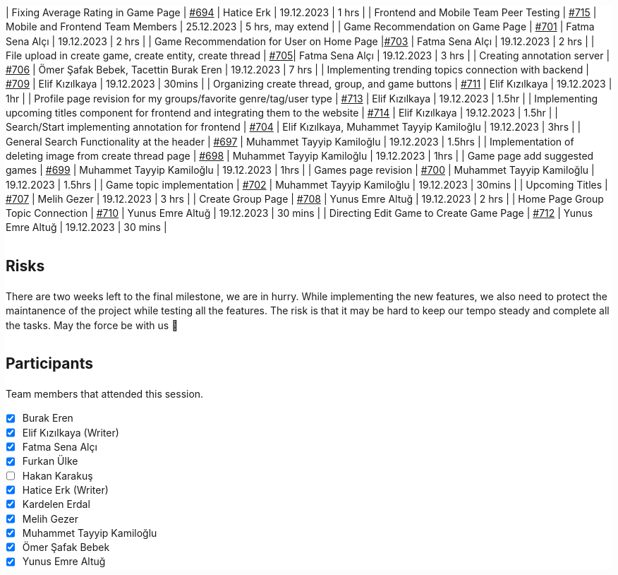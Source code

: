| Fixing Average Rating in Game Page | [#694](https://github.com/bounswe/bounswe2023group7/issues/694) | Hatice Erk | 19.12.2023 | 1 hrs |
| Frontend and Mobile Team Peer Testing | [#715](https://github.com/bounswe/bounswe2023group7/issues/715) | Mobile and Frontend Team Members | 25.12.2023 | 5 hrs, may extend |
| Game Recommendation on Game Page | [#701](https://github.com/bounswe/bounswe2023group7/issues/701) | Fatma Sena Alçı | 19.12.2023 | 2 hrs |
| Game Recommendation for User on Home Page |[#703](https://github.com/bounswe/bounswe2023group7/issues/703) | Fatma Sena Alçı | 19.12.2023 | 2 hrs |
| File upload in create game, create entity, create thread | [#705](https://github.com/bounswe/bounswe2023group7/issues/705)| Fatma Sena Alçı | 19.12.2023 | 3 hrs | 
| Creating annotation server | [#706](https://github.com/bounswe/bounswe2023group7/issues/706) | Ömer Şafak Bebek, Tacettin Burak Eren | 19.12.2023 | 7 hrs |
| Implementing trending topics connection with backend | [#709](https://github.com/bounswe/bounswe2023group7/issues/709) | Elif Kızılkaya | 19.12.2023 | 30mins |
| Organizing create thread, group, and game buttons | [#711](https://github.com/bounswe/bounswe2023group7/issues/711) | Elif Kızılkaya | 19.12.2023 | 1hr |
| Profile page revision for my groups/favorite genre/tag/user type | [#713](https://github.com/bounswe/bounswe2023group7/issues/713) | Elif Kızılkaya | 19.12.2023 | 1.5hr |
| Implementing upcoming titles component for frontend and integrating them to the website | [#714](https://github.com/bounswe/bounswe2023group7/issues/714) | Elif Kızılkaya | 19.12.2023 | 1.5hr |
| Search/Start implementing annotation for frontend | [#704](https://github.com/bounswe/bounswe2023group7/issues/704) | Elif Kızılkaya, Muhammet Tayyip Kamiloğlu | 19.12.2023 | 3hrs |
| General Search Functionality at the header | [#697](https://github.com/bounswe/bounswe2023group7/issues/697) | Muhammet Tayyip Kamiloğlu | 19.12.2023 | 1.5hrs |
| Implementation of deleting image from create thread page | [#698](https://github.com/bounswe/bounswe2023group7/issues/698) | Muhammet Tayyip Kamiloğlu | 19.12.2023 | 1hrs |
| Game page add suggested games |  [#699](https://github.com/bounswe/bounswe2023group7/issues/699) | Muhammet Tayyip Kamiloğlu | 19.12.2023 | 1hrs |
| Games page revision | [#700](https://github.com/bounswe/bounswe2023group7/issues/700) | Muhammet Tayyip Kamiloğlu | 19.12.2023 | 1.5hrs |
| Game topic implementation | [#702](https://github.com/bounswe/bounswe2023group7/issues/702) | Muhammet Tayyip Kamiloğlu | 19.12.2023 | 30mins |
| Upcoming Titles | [#707](https://github.com/bounswe/bounswe2023group7/issues/707) | Melih Gezer | 19.12.2023 | 3 hrs |
| Create Group Page | [#708](https://github.com/bounswe/bounswe2023group7/issues/708) | Yunus Emre Altuğ | 19.12.2023 | 2 hrs |
| Home Page Group Topic Connection | [#710](https://github.com/bounswe/bounswe2023group7/issues/710) | Yunus Emre Altuğ | 19.12.2023 | 30 mins |
| Directing Edit Game to Create Game Page | [#712](https://github.com/bounswe/bounswe2023group7/issues/712) | Yunus Emre Altuğ | 19.12.2023 | 30 mins |


## Risks
There are two weeks left to the final milestone, we are in hurry. While implementing the new features, we also need to protect the maintanence of the project while testing all the features. The risk is that it may be hard to keep our tempo steady and complete all the tasks. May the force be with us 💪

## Participants
Team members that attended this session.
- [x] Burak Eren
- [x] Elif Kızılkaya (Writer)
- [x] Fatma Sena Alçı
- [x] Furkan Ülke 
- [ ] Hakan Karakuş
- [x] Hatice Erk (Writer)
- [x] Kardelen Erdal 
- [x] Melih Gezer
- [x] Muhammet Tayyip Kamiloğlu
- [x] Ömer Şafak Bebek
- [x] Yunus Emre Altuğ

